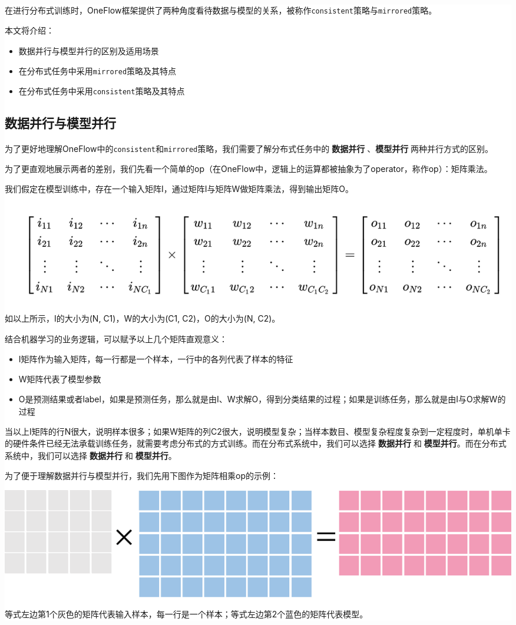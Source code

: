 在进行分布式训练时，OneFlow框架提供了两种角度看待数据与模型的关系，被称作`consistent`策略与`mirrored`策略。

本文将介绍：

* 数据并行与模型并行的区别及适用场景

* 在分布式任务中采用`mirrored`策略及其特点

* 在分布式任务中采用`consistent`策略及其特点

## 数据并行与模型并行
为了更好地理解OneFlow中的`consistent`和`mirrored`策略，我们需要了解分布式任务中的 **数据并行** 、**模型并行** 两种并行方式的区别。

为了更直观地展示两者的差别，我们先看一个简单的op（在OneFlow中，逻辑上的运算都被抽象为了operator，称作op）：矩阵乘法。

我们假定在模型训练中，存在一个输入矩阵I，通过矩阵I与矩阵W做矩阵乘法，得到输出矩阵O。

![I×W](imgs/i_mul_w.png)

如以上所示，I的大小为(N, C1)，W的大小为(C1, C2)，O的大小为(N, C2)。

结合机器学习的业务逻辑，可以赋予以上几个矩阵直观意义：

* I矩阵作为输入矩阵，每一行都是一个样本，一行中的各列代表了样本的特征

* W矩阵代表了模型参数

* O是预测结果或者label，如果是预测任务，那么就是由I、W求解O，得到分类结果的过程；如果是训练任务，那么就是由I与O求解W的过程

当以上I矩阵的行N很大，说明样本很多；如果W矩阵的列C2很大，说明模型复杂；当样本数目、模型复杂程度复杂到一定程度时，单机单卡的硬件条件已经无法承载训练任务，就需要考虑分布式的方式训练。而在分布式系统中，我们可以选择 **数据并行** 和 **模型并行**。而在分布式系统中，我们可以选择 **数据并行** 和 **模型并行**。

<a id="mat_mul_op"></a>
为了便于理解数据并行与模型并行，我们先用下图作为矩阵相乘op的示例：

![mat_mul_op](imgs/mul_op_illustrated.png)

等式左边第1个灰色的矩阵代表输入样本，每一行是一个样本；等式左边第2个蓝色的矩阵代表模型。
